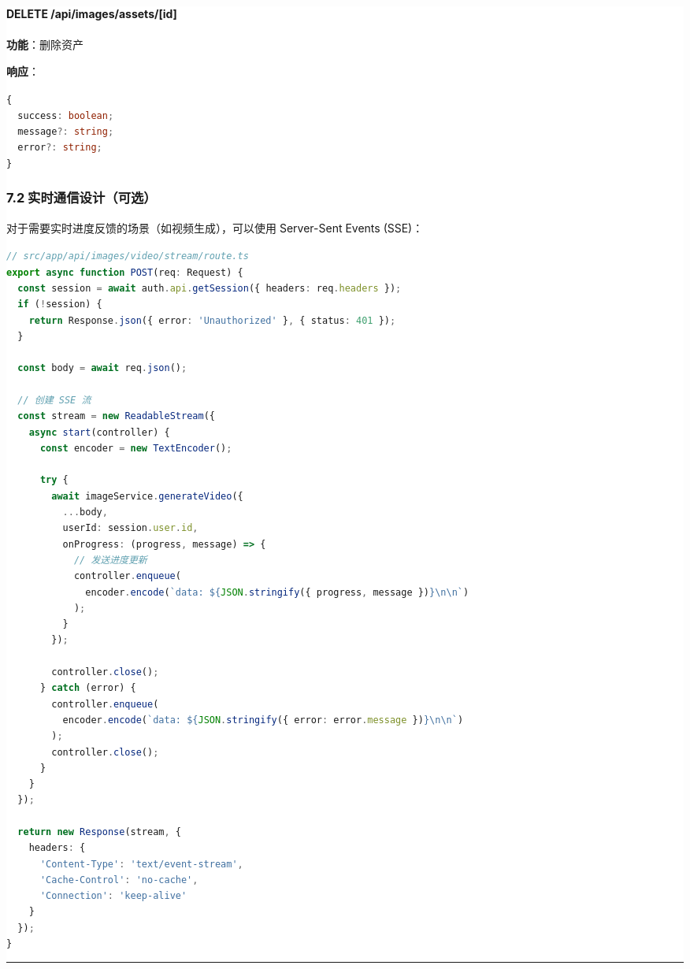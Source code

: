 #### DELETE /api/images/assets/[id]

**功能**：删除资产

**响应**：
```typescript
{
  success: boolean;
  message?: string;
  error?: string;
}
```

### 7.2 实时通信设计（可选）

对于需要实时进度反馈的场景（如视频生成），可以使用 Server-Sent Events (SSE)：

```typescript
// src/app/api/images/video/stream/route.ts
export async function POST(req: Request) {
  const session = await auth.api.getSession({ headers: req.headers });
  if (!session) {
    return Response.json({ error: 'Unauthorized' }, { status: 401 });
  }
  
  const body = await req.json();
  
  // 创建 SSE 流
  const stream = new ReadableStream({
    async start(controller) {
      const encoder = new TextEncoder();
      
      try {
        await imageService.generateVideo({
          ...body,
          userId: session.user.id,
          onProgress: (progress, message) => {
            // 发送进度更新
            controller.enqueue(
              encoder.encode(`data: ${JSON.stringify({ progress, message })}\n\n`)
            );
          }
        });
        
        controller.close();
      } catch (error) {
        controller.enqueue(
          encoder.encode(`data: ${JSON.stringify({ error: error.message })}\n\n`)
        );
        controller.close();
      }
    }
  });
  
  return new Response(stream, {
    headers: {
      'Content-Type': 'text/event-stream',
      'Cache-Control': 'no-cache',
      'Connection': 'keep-alive'
    }
  });
}
```

---